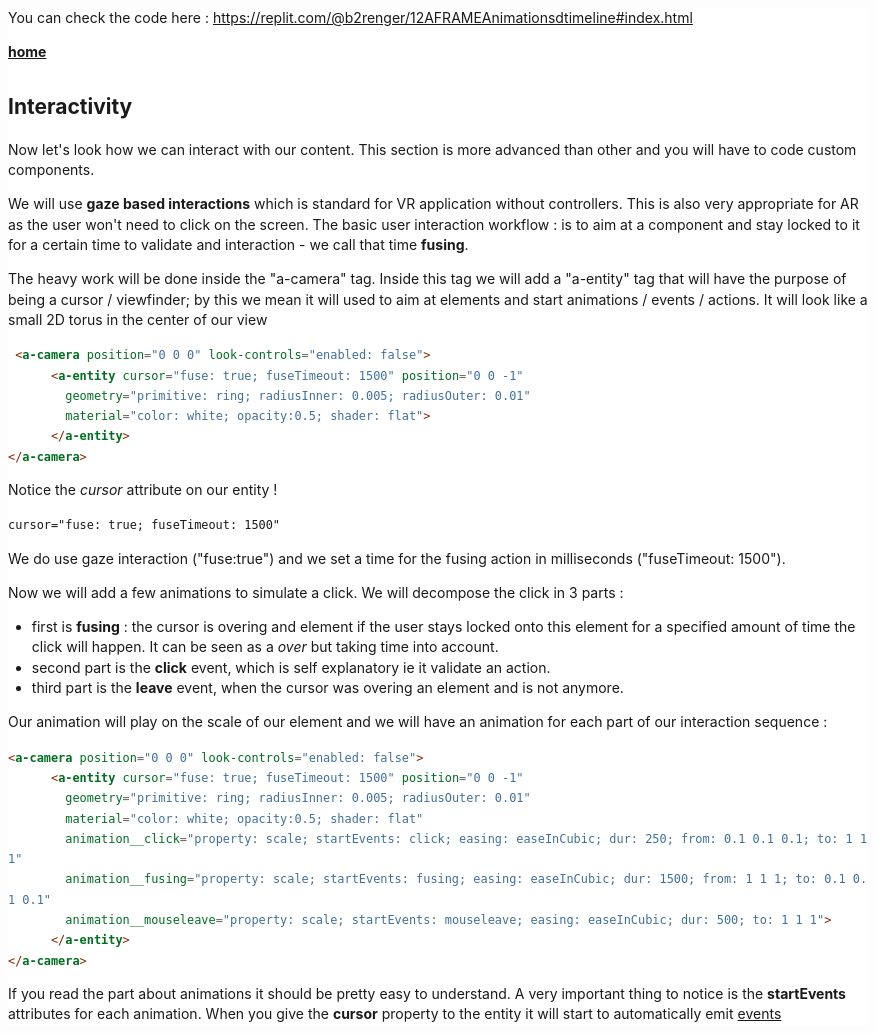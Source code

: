 You can check the code here :
https://replit.com/@b2renger/12AFRAMEAnimationsdtimeline#index.html

[**home**](#Contents)

## Interactivity

Now let's look how we can interact with our content. This section is more advanced than other and you will have to code custom components.

We will use **gaze based interactions** which is standard for VR application without controllers. This is also very appropriate for AR as the user won't need to click on the screen. The basic user interaction workflow : is to aim at a component and stay locked to it for a certain time to validate and interaction - we call that time **fusing**.

The heavy work will be done inside the "a-camera" tag. Inside this tag we will add a "a-entity" tag that will have the purpose of being a cursor / viewfinder; by this we mean it will used to aim at elements and start animations / events / actions. It will look like a small 2D torus in the center of our view

```html
 <a-camera position="0 0 0" look-controls="enabled: false">
      <a-entity cursor="fuse: true; fuseTimeout: 1500" position="0 0 -1"
        geometry="primitive: ring; radiusInner: 0.005; radiusOuter: 0.01"
        material="color: white; opacity:0.5; shader: flat">
      </a-entity>
</a-camera>
```

Notice the *cursor* attribute on our entity !
```
cursor="fuse: true; fuseTimeout: 1500"
```
We do use gaze interaction ("fuse:true") and we set a time for the fusing action in milliseconds ("fuseTimeout: 1500").

Now we will add a few animations to simulate a click. We will decompose the click in 3 parts :
- first is **fusing** : the cursor is overing and element if the user stays locked onto this element for a specified amount of time the click will happen. It can be seen as a *over* but taking time into account. 
- second part is the **click** event, which is self explanatory ie it validate an action.
- third part is the **leave** event, when the cursor was overing an element and is not anymore.

Our animation will play on the scale of our element and we will have an animation for each part of our interaction sequence :

```html
<a-camera position="0 0 0" look-controls="enabled: false">
      <a-entity cursor="fuse: true; fuseTimeout: 1500" position="0 0 -1"
        geometry="primitive: ring; radiusInner: 0.005; radiusOuter: 0.01"
        material="color: white; opacity:0.5; shader: flat"
        animation__click="property: scale; startEvents: click; easing: easeInCubic; dur: 250; from: 0.1 0.1 0.1; to: 1 1 1"
        animation__fusing="property: scale; startEvents: fusing; easing: easeInCubic; dur: 1500; from: 1 1 1; to: 0.1 0.1 0.1"
        animation__mouseleave="property: scale; startEvents: mouseleave; easing: easeInCubic; dur: 500; to: 1 1 1">
      </a-entity>
</a-camera>
```
If you read the part about animations it should be pretty easy to understand. A very important thing to notice is the **startEvents** attributes for each animation. When you give the **cursor** property to the entity it will start to automatically emit [events](https://aframe.io/docs/1.3.0/components/cursor.html#events) 
